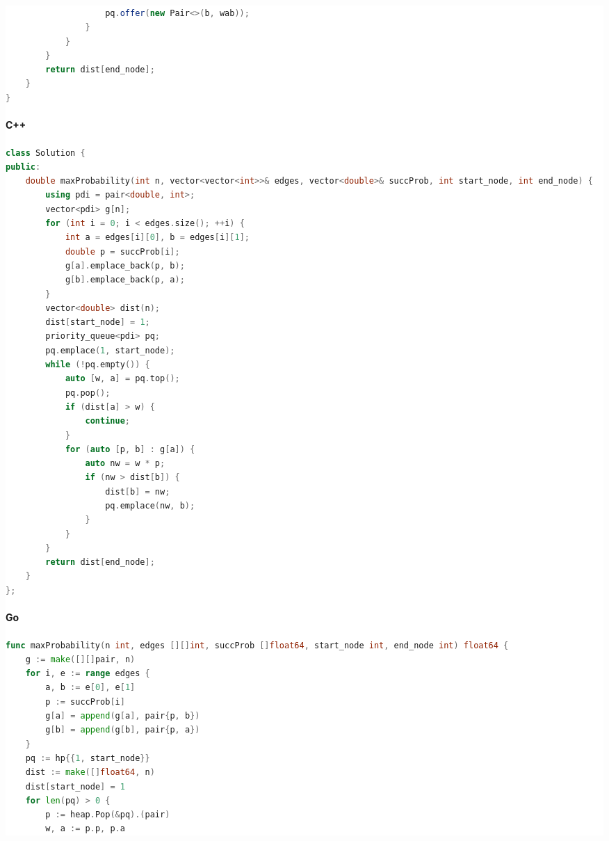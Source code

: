 ```java
                    pq.offer(new Pair<>(b, wab));
                }
            }
        }
        return dist[end_node];
    }
}
```

#### C++

```cpp
class Solution {
public:
    double maxProbability(int n, vector<vector<int>>& edges, vector<double>& succProb, int start_node, int end_node) {
        using pdi = pair<double, int>;
        vector<pdi> g[n];
        for (int i = 0; i < edges.size(); ++i) {
            int a = edges[i][0], b = edges[i][1];
            double p = succProb[i];
            g[a].emplace_back(p, b);
            g[b].emplace_back(p, a);
        }
        vector<double> dist(n);
        dist[start_node] = 1;
        priority_queue<pdi> pq;
        pq.emplace(1, start_node);
        while (!pq.empty()) {
            auto [w, a] = pq.top();
            pq.pop();
            if (dist[a] > w) {
                continue;
            }
            for (auto [p, b] : g[a]) {
                auto nw = w * p;
                if (nw > dist[b]) {
                    dist[b] = nw;
                    pq.emplace(nw, b);
                }
            }
        }
        return dist[end_node];
    }
};
```

#### Go

```go
func maxProbability(n int, edges [][]int, succProb []float64, start_node int, end_node int) float64 {
	g := make([][]pair, n)
	for i, e := range edges {
		a, b := e[0], e[1]
		p := succProb[i]
		g[a] = append(g[a], pair{p, b})
		g[b] = append(g[b], pair{p, a})
	}
	pq := hp{{1, start_node}}
	dist := make([]float64, n)
	dist[start_node] = 1
	for len(pq) > 0 {
		p := heap.Pop(&pq).(pair)
		w, a := p.p, p.a
```